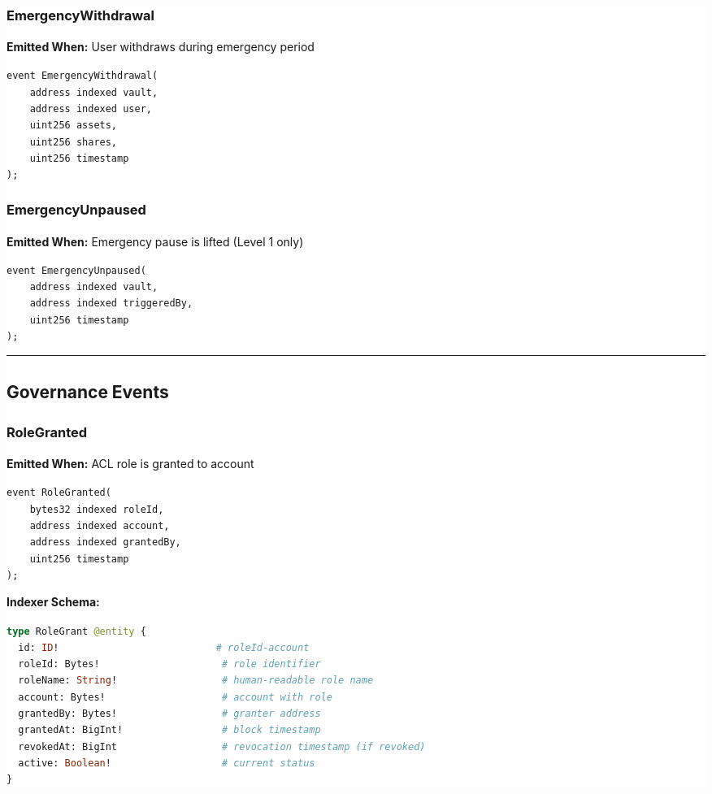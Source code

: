 ### EmergencyWithdrawal

**Emitted When:** User withdraws during emergency period

```solidity
event EmergencyWithdrawal(
    address indexed vault,
    address indexed user,
    uint256 assets,
    uint256 shares,
    uint256 timestamp
);
```

### EmergencyUnpaused

**Emitted When:** Emergency pause is lifted (Level 1 only)

```solidity
event EmergencyUnpaused(
    address indexed vault,
    address indexed triggeredBy,
    uint256 timestamp
);
```

---

## Governance Events

### RoleGranted

**Emitted When:** ACL role is granted to account

```solidity
event RoleGranted(
    bytes32 indexed roleId,
    address indexed account,
    address indexed grantedBy,
    uint256 timestamp
);
```

**Indexer Schema:**
```graphql
type RoleGrant @entity {
  id: ID!                           # roleId-account
  roleId: Bytes!                     # role identifier
  roleName: String!                  # human-readable role name
  account: Bytes!                    # account with role
  grantedBy: Bytes!                  # granter address
  grantedAt: BigInt!                 # block timestamp
  revokedAt: BigInt                  # revocation timestamp (if revoked)
  active: Boolean!                   # current status
}
```
